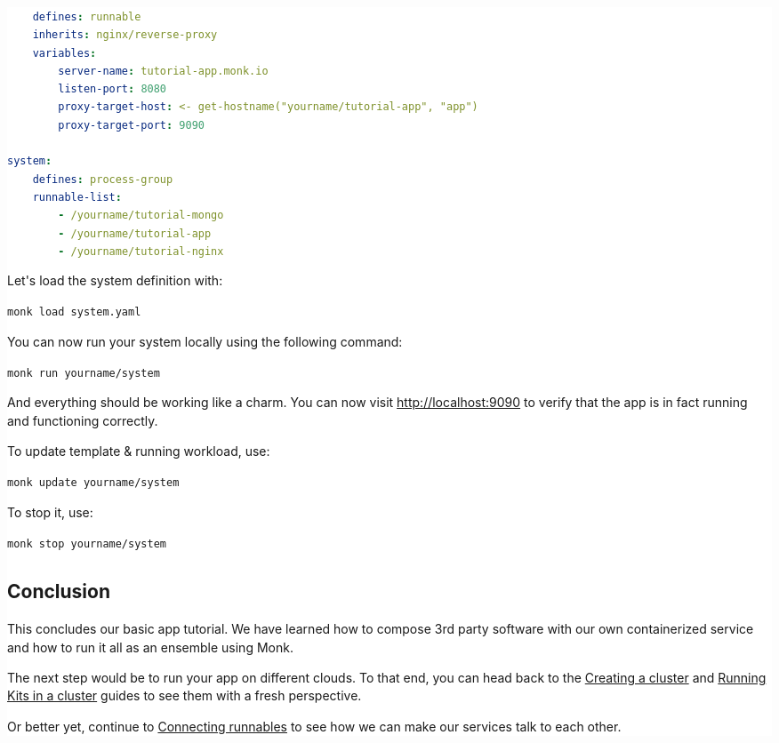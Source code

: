 ```yaml title="system.yaml" linenums="1"
    defines: runnable
    inherits: nginx/reverse-proxy
    variables:
        server-name: tutorial-app.monk.io
        listen-port: 8080
        proxy-target-host: <- get-hostname("yourname/tutorial-app", "app")
        proxy-target-port: 9090

system:
    defines: process-group
    runnable-list:
        - /yourname/tutorial-mongo
        - /yourname/tutorial-app
        - /yourname/tutorial-nginx
```

Let's load the system definition with:

    monk load system.yaml

You can now run your system locally using the following command:

    monk run yourname/system

And everything should be working like a charm. You can now visit <http://localhost:9090> to verify that the app is in fact running and functioning correctly.

To update template & running workload, use:

    monk update yourname/system

To stop it, use:

    monk stop yourname/system

## Conclusion

This concludes our basic app tutorial. We have learned how to compose 3rd party software with our own containerized service and how to run it all as an ensemble using Monk.

The next step would be to run your app on different clouds. To that end, you can head back to the [Creating a cluster](../lifecycle/cluster-create-1) and [Running Kits in a cluster](../lifecycle/running-templates-cluster) guides to see them with a fresh perspective.

Or better yet, continue to [Connecting runnables](connecting-runnables.md) to see how we can make our services talk to each other.
